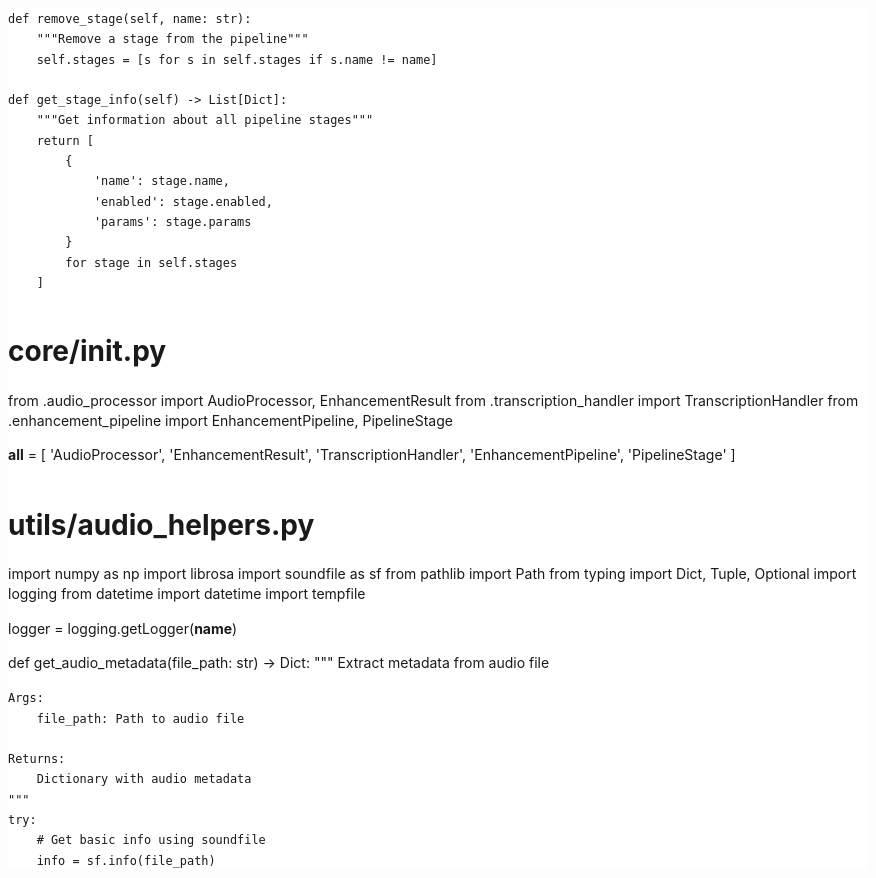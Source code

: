     def remove_stage(self, name: str):
        """Remove a stage from the pipeline"""
        self.stages = [s for s in self.stages if s.name != name]
    
    def get_stage_info(self) -> List[Dict]:
        """Get information about all pipeline stages"""
        return [
            {
                'name': stage.name,
                'enabled': stage.enabled,
                'params': stage.params
            }
            for stage in self.stages
        ]

# core/__init__.py
from .audio_processor import AudioProcessor, EnhancementResult
from .transcription_handler import TranscriptionHandler
from .enhancement_pipeline import EnhancementPipeline, PipelineStage

__all__ = [
    'AudioProcessor',
    'EnhancementResult',
    'TranscriptionHandler',
    'EnhancementPipeline',
    'PipelineStage'
]


# utils/audio_helpers.py
import numpy as np
import librosa
import soundfile as sf
from pathlib import Path
from typing import Dict, Tuple, Optional
import logging
from datetime import datetime
import tempfile

logger = logging.getLogger(__name__)

def get_audio_metadata(file_path: str) -> Dict:
    """
    Extract metadata from audio file
    
    Args:
        file_path: Path to audio file
        
    Returns:
        Dictionary with audio metadata
    """
    try:
        # Get basic info using soundfile
        info = sf.info(file_path)
        
